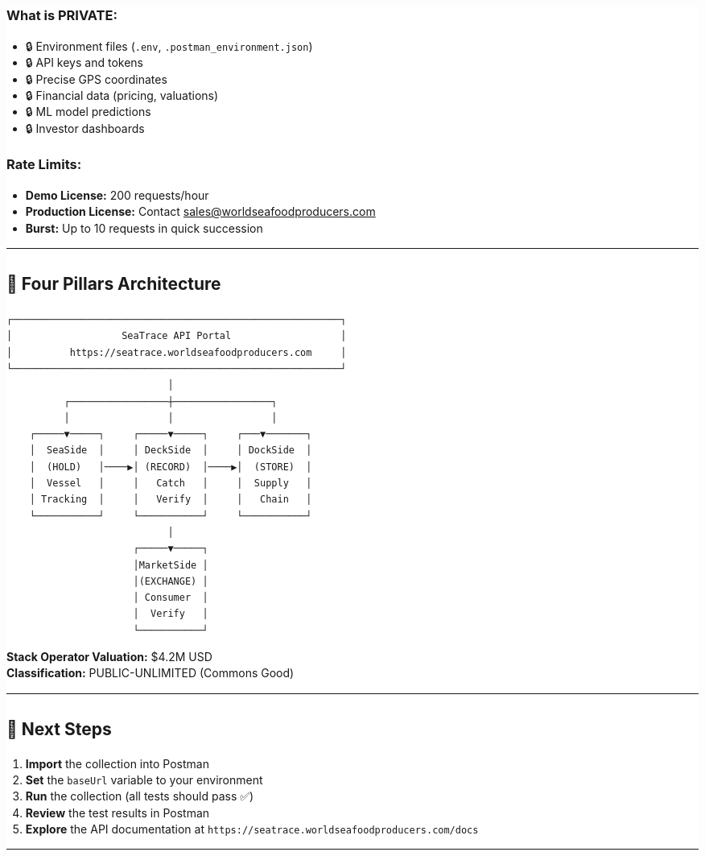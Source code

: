 ### **What is PRIVATE:**
- 🔒 Environment files (`.env`, `.postman_environment.json`)
- 🔒 API keys and tokens
- 🔒 Precise GPS coordinates
- 🔒 Financial data (pricing, valuations)
- 🔒 ML model predictions
- 🔒 Investor dashboards

### **Rate Limits:**
- **Demo License:** 200 requests/hour
- **Production License:** Contact sales@worldseafoodproducers.com
- **Burst:** Up to 10 requests in quick succession

---

## 🌊 **Four Pillars Architecture**

```
┌─────────────────────────────────────────────────────────┐
│                   SeaTrace API Portal                   │
│          https://seatrace.worldseafoodproducers.com     │
└─────────────────────────────────────────────────────────┘
                            │
          ┌─────────────────┼─────────────────┐
          │                 │                 │
    ┌─────▼─────┐     ┌─────▼─────┐     ┌───▼───────┐
    │  SeaSide  │     │ DeckSide  │     │ DockSide  │
    │  (HOLD)   │────▶│ (RECORD)  │────▶│  (STORE)  │
    │  Vessel   │     │   Catch   │     │  Supply   │
    │ Tracking  │     │   Verify  │     │   Chain   │
    └───────────┘     └───────────┘     └───────────┘
                            │
                      ┌─────▼─────┐
                      │MarketSide │
                      │(EXCHANGE) │
                      │ Consumer  │
                      │  Verify   │
                      └───────────┘
```

**Stack Operator Valuation:** $4.2M USD  
**Classification:** PUBLIC-UNLIMITED (Commons Good)

---

## 🚀 **Next Steps**

1. **Import** the collection into Postman
2. **Set** the `baseUrl` variable to your environment
3. **Run** the collection (all tests should pass ✅)
4. **Review** the test results in Postman
5. **Explore** the API documentation at `https://seatrace.worldseafoodproducers.com/docs`

---